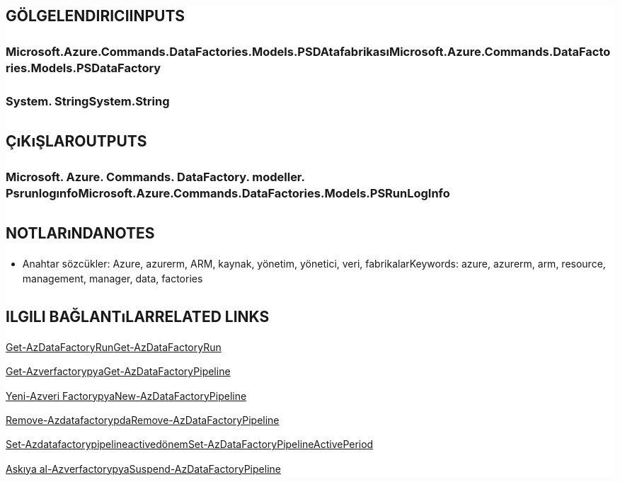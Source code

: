 ## <span data-ttu-id="2633c-144">GÖLGELENDIRICI</span><span class="sxs-lookup"><span data-stu-id="2633c-144">INPUTS</span></span>

### <span data-ttu-id="2633c-145">Microsoft.Azure.Commands.DataFactories.Models.PSDAtafabrikası</span><span class="sxs-lookup"><span data-stu-id="2633c-145">Microsoft.Azure.Commands.DataFactories.Models.PSDataFactory</span></span>

### <span data-ttu-id="2633c-146">System. String</span><span class="sxs-lookup"><span data-stu-id="2633c-146">System.String</span></span>

## <span data-ttu-id="2633c-147">ÇıKıŞLAR</span><span class="sxs-lookup"><span data-stu-id="2633c-147">OUTPUTS</span></span>

### <span data-ttu-id="2633c-148">Microsoft. Azure. Commands. DataFactory. modeller. Psrunlogınfo</span><span class="sxs-lookup"><span data-stu-id="2633c-148">Microsoft.Azure.Commands.DataFactories.Models.PSRunLogInfo</span></span>

## <span data-ttu-id="2633c-149">NOTLARıNDA</span><span class="sxs-lookup"><span data-stu-id="2633c-149">NOTES</span></span>
* <span data-ttu-id="2633c-150">Anahtar sözcükler: Azure, azurerm, ARM, kaynak, yönetim, yönetici, veri, fabrikalar</span><span class="sxs-lookup"><span data-stu-id="2633c-150">Keywords: azure, azurerm, arm, resource, management, manager, data, factories</span></span>

## <span data-ttu-id="2633c-151">ILGILI BAĞLANTıLAR</span><span class="sxs-lookup"><span data-stu-id="2633c-151">RELATED LINKS</span></span>

[<span data-ttu-id="2633c-152">Get-AzDataFactoryRun</span><span class="sxs-lookup"><span data-stu-id="2633c-152">Get-AzDataFactoryRun</span></span>](./Get-AzDataFactoryRun.md)

[<span data-ttu-id="2633c-153">Get-Azverfactorypya</span><span class="sxs-lookup"><span data-stu-id="2633c-153">Get-AzDataFactoryPipeline</span></span>](./Get-AzDataFactoryPipeline.md)

[<span data-ttu-id="2633c-154">Yeni-Azveri Factorypya</span><span class="sxs-lookup"><span data-stu-id="2633c-154">New-AzDataFactoryPipeline</span></span>](./New-AzDataFactoryPipeline.md)

[<span data-ttu-id="2633c-155">Remove-Azdatafactorypda</span><span class="sxs-lookup"><span data-stu-id="2633c-155">Remove-AzDataFactoryPipeline</span></span>](./Remove-AzDataFactoryPipeline.md)

[<span data-ttu-id="2633c-156">Set-Azdatafactorypipelineactivedönem</span><span class="sxs-lookup"><span data-stu-id="2633c-156">Set-AzDataFactoryPipelineActivePeriod</span></span>](./Set-AzDataFactoryPipelineActivePeriod.md)

[<span data-ttu-id="2633c-157">Askıya al-Azverfactorypya</span><span class="sxs-lookup"><span data-stu-id="2633c-157">Suspend-AzDataFactoryPipeline</span></span>](./Suspend-AzDataFactoryPipeline.md)


